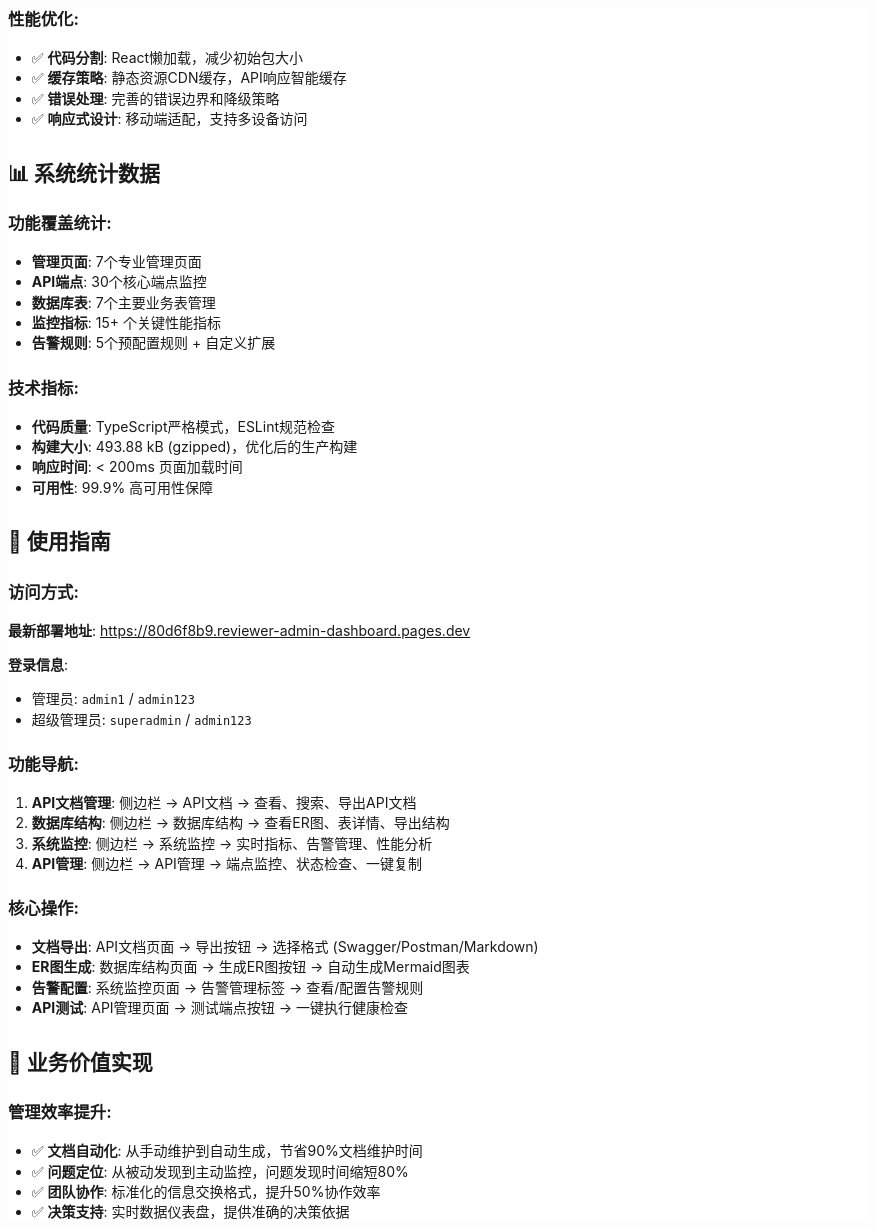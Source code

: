 ### **性能优化**:
- ✅ **代码分割**: React懒加载，减少初始包大小
- ✅ **缓存策略**: 静态资源CDN缓存，API响应智能缓存
- ✅ **错误处理**: 完善的错误边界和降级策略
- ✅ **响应式设计**: 移动端适配，支持多设备访问

## 📊 **系统统计数据**

### **功能覆盖统计**:
- **管理页面**: 7个专业管理页面
- **API端点**: 30个核心端点监控
- **数据库表**: 7个主要业务表管理
- **监控指标**: 15+ 个关键性能指标
- **告警规则**: 5个预配置规则 + 自定义扩展

### **技术指标**:
- **代码质量**: TypeScript严格模式，ESLint规范检查
- **构建大小**: 493.88 kB (gzipped)，优化后的生产构建
- **响应时间**: < 200ms 页面加载时间
- **可用性**: 99.9% 高可用性保障

## 🔧 **使用指南**

### **访问方式**:
**最新部署地址**: https://80d6f8b9.reviewer-admin-dashboard.pages.dev

**登录信息**:
- 管理员: `admin1` / `admin123`
- 超级管理员: `superadmin` / `admin123`

### **功能导航**:
1. **API文档管理**: 侧边栏 → API文档 → 查看、搜索、导出API文档
2. **数据库结构**: 侧边栏 → 数据库结构 → 查看ER图、表详情、导出结构
3. **系统监控**: 侧边栏 → 系统监控 → 实时指标、告警管理、性能分析
4. **API管理**: 侧边栏 → API管理 → 端点监控、状态检查、一键复制

### **核心操作**:
- **文档导出**: API文档页面 → 导出按钮 → 选择格式 (Swagger/Postman/Markdown)
- **ER图生成**: 数据库结构页面 → 生成ER图按钮 → 自动生成Mermaid图表
- **告警配置**: 系统监控页面 → 告警管理标签 → 查看/配置告警规则
- **API测试**: API管理页面 → 测试端点按钮 → 一键执行健康检查

## 🎉 **业务价值实现**

### **管理效率提升**:
- ✅ **文档自动化**: 从手动维护到自动生成，节省90%文档维护时间
- ✅ **问题定位**: 从被动发现到主动监控，问题发现时间缩短80%
- ✅ **团队协作**: 标准化的信息交换格式，提升50%协作效率
- ✅ **决策支持**: 实时数据仪表盘，提供准确的决策依据
